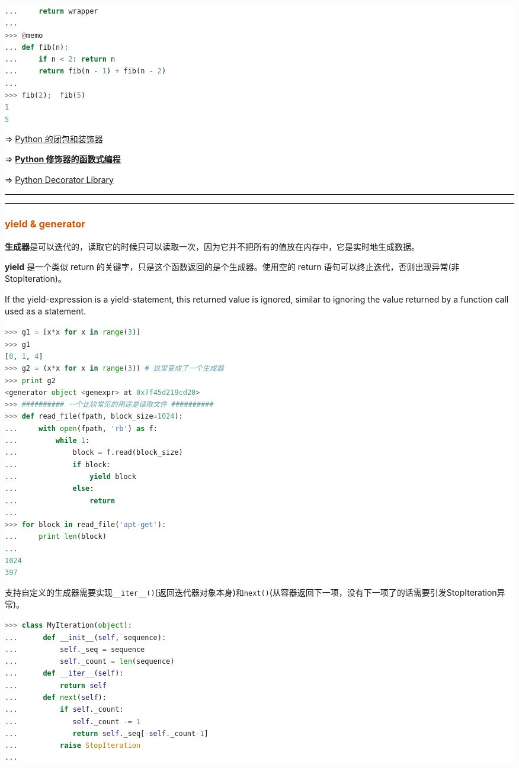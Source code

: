```Python
...     return wrapper
... 
>>> @memo
... def fib(n):
...     if n < 2: return n
...     return fib(n - 1) + fib(n - 2)
... 
>>> fib(2);  fib(5)
1
5
```

=> [Python 的闭包和装饰器](http://book42qu.readthedocs.org/en/latest/python/python-closures-and-decorators.html)

=> **[Python 修饰器的函数式编程](http://coolshell.cn/articles/11265.html)**

=> [Python Decorator Library](https://wiki.python.org/moin/PythonDecoratorLibrary)

---
___
<h3 id="faq-yield" style="color:#d35400;">yield & generator</h3>

**生成器**是可以迭代的，读取它的时候只可以读取一次，因为它并不把所有的值放在内存中，它是实时地生成数据。

**yield** 是一个类似 return 的关键字，只是这个函数返回的是个生成器。使用空的 return 语句可以终止迭代，否则出现异常(非StopIteration)。

If the yield-expression is a yield-statement, this returned value is ignored, similar to ignoring the value returned by a function call used as a statement.
```Python
>>> g1 = [x*x for x in range(3)]
>>> g1
[0, 1, 4]
>>> g2 = (x*x for x in range(3)) # 这里变成了一个生成器
>>> print g2
<generator object <genexpr> at 0x7f45d219cd20>
>>> ########## 一个比较常见的用途是读取文件 ##########
>>> def read_file(fpath, block_size=1024):
...     with open(fpath, 'rb') as f:
...         while 1:
...             block = f.read(block_size)
...             if block:
...                 yield block
...             else:
...                 return
...
>>> for block in read_file('apt-get'):
...     print len(block)
... 
1024
397
```
支持自定义的生成器需要实现`__iter__()`(返回迭代器对象本身)和`next()`(从容器返回下一项，没有下一项了的话需要引发StopIteration异常)。
```Python
>>> class MyIteration(object):
...      def __init__(self, sequence):
...          self._seq = sequence
...          self._count = len(sequence)
...      def __iter__(self):
...          return self
...      def next(self):
...          if self._count:
...             self._count -= 1
...             return self._seq[-self._count-1]
...          raise StopIteration
... 
```